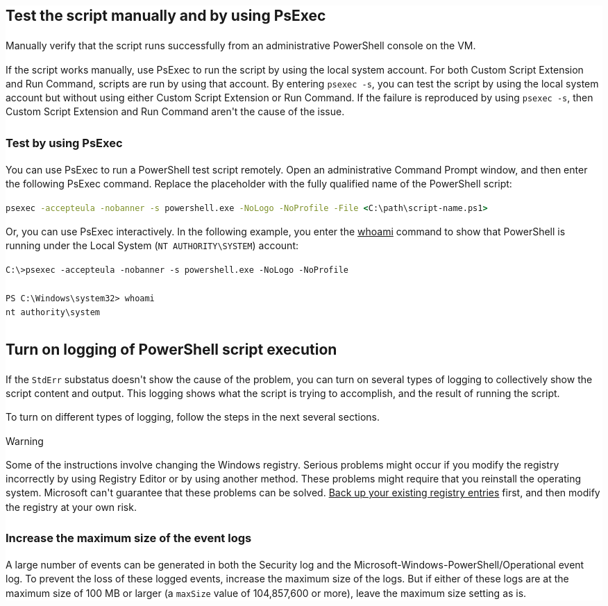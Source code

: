 ## Test the script manually and by using PsExec

Manually verify that the script runs successfully from an administrative PowerShell console on the VM.

If the script works manually, use PsExec to run the script by using the local system account. For both Custom Script Extension and Run Command, scripts are run by using that account. By entering `psexec -s`, you can test the script by using the local system account but without using either Custom Script Extension or Run Command. If the failure is reproduced by using `psexec -s`, then Custom Script Extension and Run Command aren't the cause of the issue.

### Test by using PsExec

You can use PsExec to run a PowerShell test script remotely. Open an administrative Command Prompt window, and then enter the following PsExec command. Replace the placeholder with the fully qualified name of the PowerShell script:

```cmd
psexec -accepteula -nobanner -s powershell.exe -NoLogo -NoProfile -File <C:\path\script-name.ps1>
```

Or, you can use PsExec interactively. In the following example, you enter the [whoami](/windows-server/administration/windows-commands/whoami) command to show that PowerShell is running under the Local System (`NT AUTHORITY\SYSTEM`) account:

```console
C:\>psexec -accepteula -nobanner -s powershell.exe -NoLogo -NoProfile

PS C:\Windows\system32> whoami
nt authority\system 
```

## Turn on logging of PowerShell script execution

If the `StdErr` substatus doesn't show the cause of the problem, you can turn on several types of logging to collectively show the script content and output. This logging shows what the script is trying to accomplish, and the result of running the script.

To turn on different types of logging, follow the steps in the next several sections.

> [!WARNING]
> Some of the instructions involve changing the Windows registry. Serious problems might occur if you modify the registry incorrectly by using Registry Editor or by using another method. These problems might require that you reinstall the operating system. Microsoft can't guarantee that these problems can be solved. [Back up your existing registry entries](../../../windows-server/performance/windows-registry-advanced-users.md#back-up-the-registry) first, and then modify the registry at your own risk.

### Increase the maximum size of the event logs

A large number of events can be generated in both the Security log and the Microsoft-Windows-PowerShell/Operational event log. To prevent the loss of these logged events, increase the maximum size of the logs. But if either of these logs are at the maximum size of 100 MB or larger (a `maxSize` value of 104,857,600 or more), leave the maximum size setting as is.
